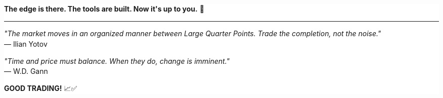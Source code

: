 **The edge is there. The tools are built. Now it's up to you.** 🚀

---

*"The market moves in an organized manner between Large Quarter Points. Trade the completion, not the noise."*  
— Ilian Yotov

*"Time and price must balance. When they do, change is imminent."*  
— W.D. Gann

**GOOD TRADING!** 📈✅

